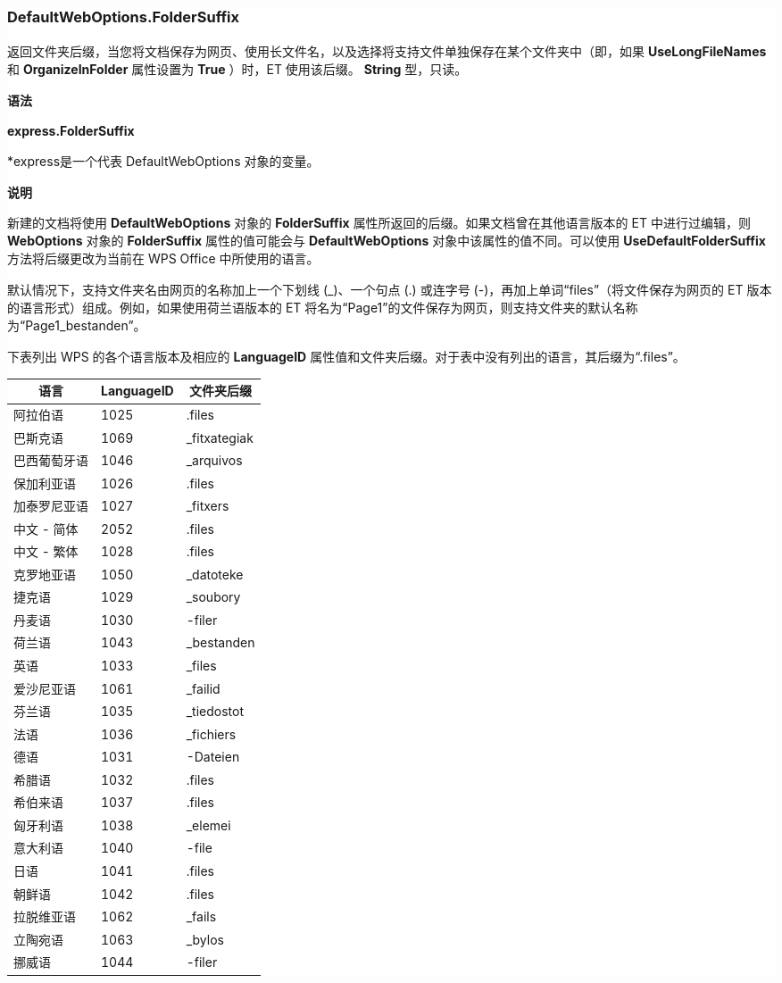 ### DefaultWebOptions.FolderSuffix

返回文件夹后缀，当您将文档保存为网页、使用长文件名，以及选择将支持文件单独保存在某个文件夹中（即，如果 **UseLongFileNames** 和 **OrganizeInFolder** 属性设置为 **True** ）时，ET 使用该后缀。 **String** 型，只读。

**语法**

**express.FolderSuffix**

\*express是一个代表 DefaultWebOptions 对象的变量。

**说明**

新建的文档将使用 **DefaultWebOptions** 对象的 **FolderSuffix** 属性所返回的后缀。如果文档曾在其他语言版本的 ET 中进行过编辑，则 **WebOptions** 对象的 **FolderSuffix** 属性的值可能会与 **DefaultWebOptions** 对象中该属性的值不同。可以使用 **UseDefaultFolderSuffix** 方法将后缀更改为当前在 WPS Office 中所使用的语言。

默认情况下，支持文件夹名由网页的名称加上一个下划线 (\_)、一个句点 (.) 或连字号 (-)，再加上单词“files”（将文件保存为网页的 ET 版本的语言形式）组成。例如，如果使用荷兰语版本的 ET 将名为“Page1”的文件保存为网页，则支持文件夹的默认名称为“Page1_bestanden”。

下表列出 WPS 的各个语言版本及相应的 **LanguageID** 属性值和文件夹后缀。对于表中没有列出的语言，其后缀为“.files”。

| 语言                 | LanguageID | 文件夹后缀    |
|----------------------|------------|---------------|
| 阿拉伯语             | 1025       | .files        |
| 巴斯克语             | 1069       | \_fitxategiak |
| 巴西葡萄牙语         | 1046       | \_arquivos    |
| 保加利亚语           | 1026       | .files        |
| 加泰罗尼亚语         | 1027       | \_fitxers     |
| 中文 - 简体          | 2052       | .files        |
| 中文 - 繁体          | 1028       | .files        |
| 克罗地亚语           | 1050       | \_datoteke    |
| 捷克语               | 1029       | \_soubory     |
| 丹麦语               | 1030       | -filer        |
| 荷兰语               | 1043       | \_bestanden   |
| 英语                 | 1033       | \_files       |
| 爱沙尼亚语           | 1061       | \_failid      |
| 芬兰语               | 1035       | \_tiedostot   |
| 法语                 | 1036       | \_fichiers    |
| 德语                 | 1031       | -Dateien      |
| 希腊语               | 1032       | .files        |
| 希伯来语             | 1037       | .files        |
| 匈牙利语             | 1038       | \_elemei      |
| 意大利语             | 1040       | -file         |
| 日语                 | 1041       | .files        |
| 朝鲜语               | 1042       | .files        |
| 拉脱维亚语           | 1062       | \_fails       |
| 立陶宛语             | 1063       | \_bylos       |
| 挪威语               | 1044       | -filer        |